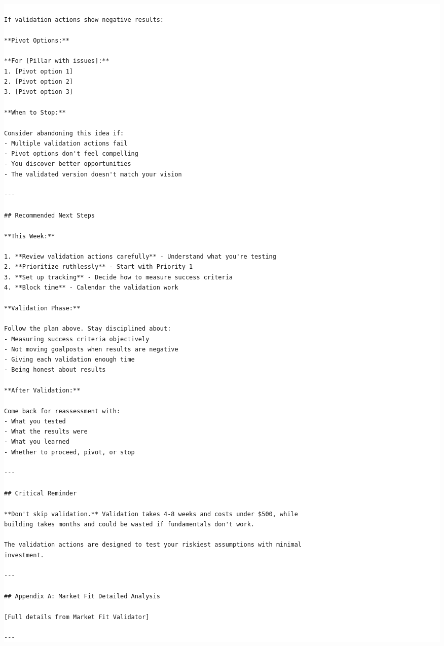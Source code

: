 ```

If validation actions show negative results:

**Pivot Options:**

**For [Pillar with issues]:**
1. [Pivot option 1]
2. [Pivot option 2]
3. [Pivot option 3]

**When to Stop:**

Consider abandoning this idea if:
- Multiple validation actions fail
- Pivot options don't feel compelling
- You discover better opportunities
- The validated version doesn't match your vision

---

## Recommended Next Steps

**This Week:**

1. **Review validation actions carefully** - Understand what you're testing
2. **Prioritize ruthlessly** - Start with Priority 1
3. **Set up tracking** - Decide how to measure success criteria
4. **Block time** - Calendar the validation work

**Validation Phase:**

Follow the plan above. Stay disciplined about:
- Measuring success criteria objectively
- Not moving goalposts when results are negative
- Giving each validation enough time
- Being honest about results

**After Validation:**

Come back for reassessment with:
- What you tested
- What the results were
- What you learned
- Whether to proceed, pivot, or stop

---

## Critical Reminder

**Don't skip validation.** Validation takes 4-8 weeks and costs under $500, while
building takes months and could be wasted if fundamentals don't work.

The validation actions are designed to test your riskiest assumptions with minimal
investment.

---

## Appendix A: Market Fit Detailed Analysis

[Full details from Market Fit Validator]

---

```
